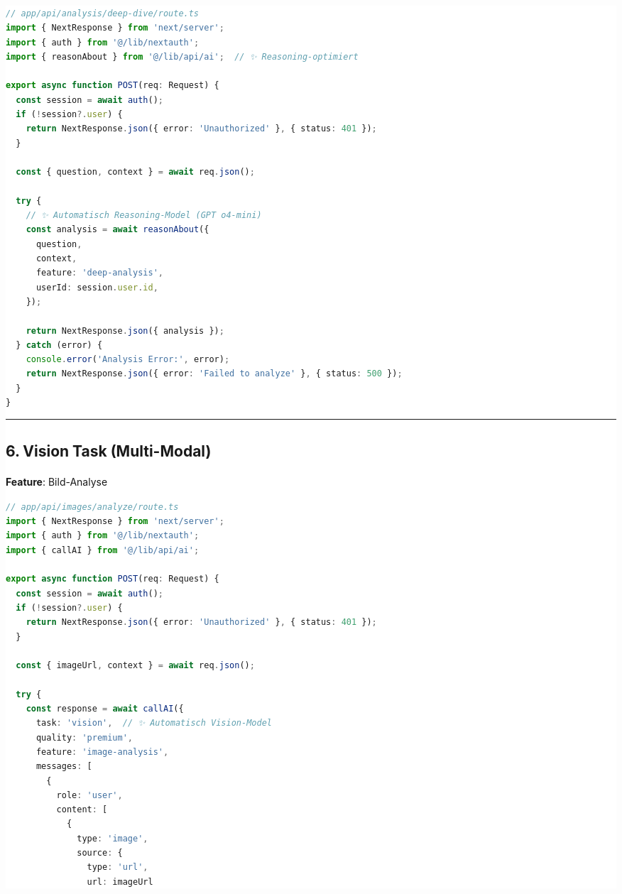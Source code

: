 ```typescript
// app/api/analysis/deep-dive/route.ts
import { NextResponse } from 'next/server';
import { auth } from '@/lib/nextauth';
import { reasonAbout } from '@/lib/api/ai';  // ✨ Reasoning-optimiert

export async function POST(req: Request) {
  const session = await auth();
  if (!session?.user) {
    return NextResponse.json({ error: 'Unauthorized' }, { status: 401 });
  }

  const { question, context } = await req.json();

  try {
    // ✨ Automatisch Reasoning-Model (GPT o4-mini)
    const analysis = await reasonAbout({
      question,
      context,
      feature: 'deep-analysis',
      userId: session.user.id,
    });

    return NextResponse.json({ analysis });
  } catch (error) {
    console.error('Analysis Error:', error);
    return NextResponse.json({ error: 'Failed to analyze' }, { status: 500 });
  }
}
```

---

## 6. Vision Task (Multi-Modal)

**Feature**: Bild-Analyse

```typescript
// app/api/images/analyze/route.ts
import { NextResponse } from 'next/server';
import { auth } from '@/lib/nextauth';
import { callAI } from '@/lib/api/ai';

export async function POST(req: Request) {
  const session = await auth();
  if (!session?.user) {
    return NextResponse.json({ error: 'Unauthorized' }, { status: 401 });
  }

  const { imageUrl, context } = await req.json();

  try {
    const response = await callAI({
      task: 'vision',  // ✨ Automatisch Vision-Model
      quality: 'premium',
      feature: 'image-analysis',
      messages: [
        {
          role: 'user',
          content: [
            {
              type: 'image',
              source: {
                type: 'url',
                url: imageUrl
```
